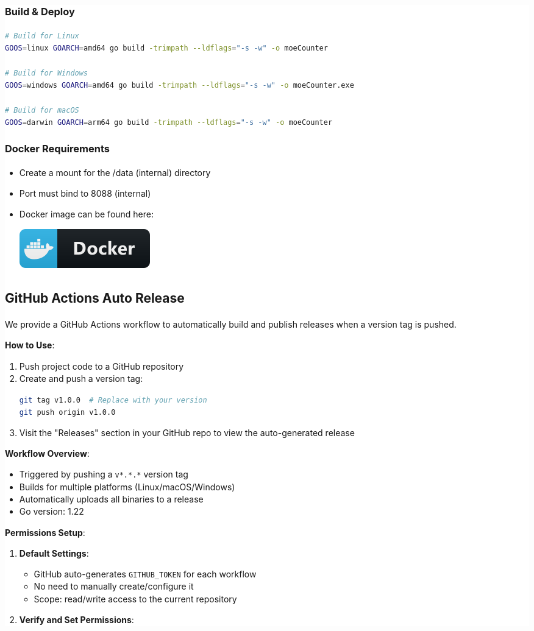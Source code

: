 ### Build & Deploy

```bash
# Build for Linux
GOOS=linux GOARCH=amd64 go build -trimpath --ldflags="-s -w" -o moeCounter

# Build for Windows
GOOS=windows GOARCH=amd64 go build -trimpath --ldflags="-s -w" -o moeCounter.exe

# Build for macOS
GOOS=darwin GOARCH=arm64 go build -trimpath --ldflags="-s -w" -o moeCounter
```

### Docker Requirements

- Create a mount for the /data (internal) directory
- Port must bind to 8088 (internal)
- Docker image can be found here:

  [![rainwashed/moe-counter-go](/readme_assets/docker_btn.svg)](https://hub.docker.com/r/rainwashed/moe-counter-go)

## GitHub Actions Auto Release

We provide a GitHub Actions workflow to automatically build and publish releases when a version tag is pushed.

**How to Use**:

1. Push project code to a GitHub repository
2. Create and push a version tag:
   ```bash
   git tag v1.0.0  # Replace with your version
   git push origin v1.0.0
   ```
3. Visit the "Releases" section in your GitHub repo to view the auto-generated release

**Workflow Overview**:

- Triggered by pushing a `v*.*.*` version tag
- Builds for multiple platforms (Linux/macOS/Windows)
- Automatically uploads all binaries to a release
- Go version: 1.22

**Permissions Setup**:

1. **Default Settings**:

   - GitHub auto-generates `GITHUB_TOKEN` for each workflow
   - No need to manually create/configure it
   - Scope: read/write access to the current repository

2. **Verify and Set Permissions**:
